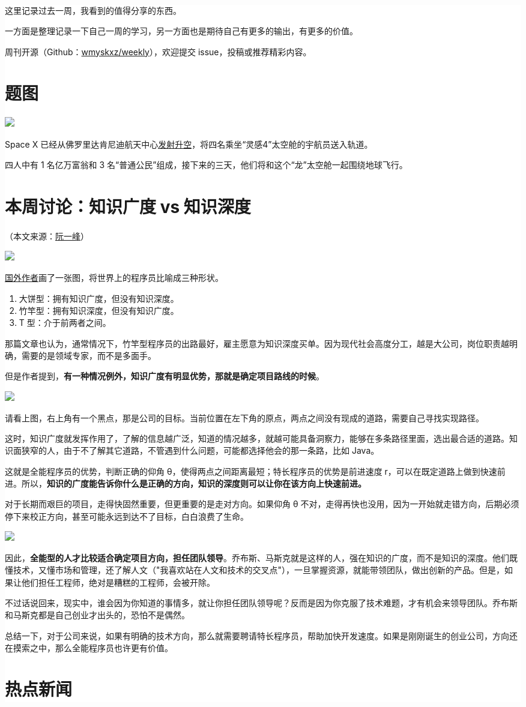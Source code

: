 这里记录过去一周，我看到的值得分享的东西。

一方面是整理记录一下自己一周的学习，另一方面也是期待自己有更多的输出，有更多的价值。

周刊开源（Github：[wmyskxz/weekly](https://github.com/wmyskxz/weekly)），欢迎提交 issue，投稿或推荐精彩内容。

# 题图

![](https://cdn.jsdelivr.net/gh/wmyskxz/img/img/20210919081527.png)

Space X 已经从佛罗里达肯尼迪航天中心[发射升空](https://www.bbc.com/zhongwen/simp/science-58580277 "SpaceX发射“灵感4” 走向太空的平民都有谁")，将四名乘坐“灵感4”太空舱的宇航员送入轨道。

四人中有 1 名亿万富翁和 3 名“普通公民”组成，接下来的三天，他们将和这个“龙”太空舱一起围绕地球飞行。

# 本周讨论：知识广度 vs 知识深度

（本文来源：[阮一峰](https://www.ruanyifeng.com/blog/2021/09/weekly-issue-175.html "科技爱好者周刊（第 175 期）：知识广度 vs 知识深度")）

![](https://cdn.jsdelivr.net/gh/wmyskxz/img/img/20210919082033.png)

[国外作者](https://nested.substack.com/p/short-fat-engineers-are-undervalued "矮胖工程师被低估")画了一张图，将世界上的程序员比喻成三种形状。

1. 大饼型：拥有知识广度，但没有知识深度。
2. 竹竿型：拥有知识深度，但没有知识广度。
3. T 型：介于前两者之间。

那篇文章也认为，通常情况下，竹竿型程序员的出路最好，雇主愿意为知识深度买单。因为现代社会高度分工，越是大公司，岗位职责越明确，需要的是领域专家，而不是多面手。

但是作者提到，**有一种情况例外，知识广度有明显优势，那就是确定项目路线的时候**。

![](https://cdn.jsdelivr.net/gh/wmyskxz/img/img/20210919082307.png)

请看上图，右上角有一个黑点，那是公司的目标。当前位置在左下角的原点，两点之间没有现成的道路，需要自己寻找实现路径。

这时，知识广度就发挥作用了，了解的信息越广泛，知道的情况越多，就越可能具备洞察力，能够在多条路径里面，选出最合适的道路。知识面狭窄的人，由于不了解其它道路，不管遇到什么问题，可能都选择他会的那一条路，比如 Java。

这就是全能程序员的优势，判断正确的仰角 θ，使得两点之间距离最短；特长程序员的优势是前进速度 r，可以在既定道路上做到快速前进。所以，**知识的广度能告诉你什么是正确的方向，知识的深度则可以让你在该方向上快速前进。**

对于长期而艰巨的项目，走得快固然重要，但更重要的是走对方向。如果仰角 θ 不对，走得再快也没用，因为一开始就走错方向，后期必须停下来校正方向，甚至可能永远到达不了目标，白白浪费了生命。

![](https://cdn.jsdelivr.net/gh/wmyskxz/img/img/20210919082355.png)

因此，**全能型的人才比较适合确定项目方向，担任团队领导**。乔布斯、马斯克就是这样的人，强在知识的广度，而不是知识的深度。他们既懂技术，又懂市场和管理，还了解人文（"我喜欢站在人文和技术的交叉点"），一旦掌握资源，就能带领团队，做出创新的产品。但是，如果让他们担任工程师，绝对是糟糕的工程师，会被开除。

不过话说回来，现实中，谁会因为你知道的事情多，就让你担任团队领导呢？反而是因为你克服了技术难题，才有机会来领导团队。乔布斯和马斯克都是自己创业才出头的，恐怕不是偶然。

总结一下，对于公司来说，如果有明确的技术方向，那么就需要聘请特长程序员，帮助加快开发速度。如果是刚刚诞生的创业公司，方向还在摸索之中，那么全能程序员也许更有价值。

# 热点新闻
